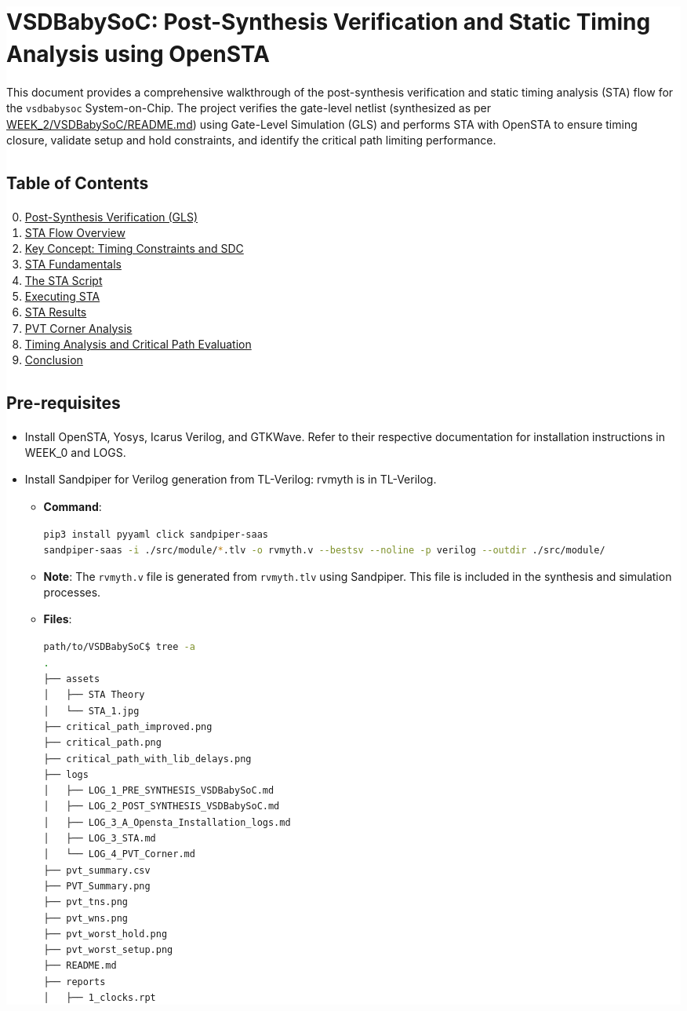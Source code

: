 # VSDBabySoC: Post-Synthesis Verification and Static Timing Analysis using OpenSTA

This document provides a comprehensive walkthrough of the post-synthesis verification and static timing analysis (STA) flow for the `vsdbabysoc` System-on-Chip. The project verifies the gate-level netlist (synthesized as per [WEEK_2/VSDBabySoC/README.md](WEEK_2/VSDBabySoC/README.md)) using Gate-Level Simulation (GLS) and performs STA with OpenSTA to ensure timing closure, validate setup and hold constraints, and identify the critical path limiting performance.

## Table of Contents

0.  [Post-Synthesis Verification (GLS)](#0-post-synthesis-verification-gls)
1.  [STA Flow Overview](#1-sta-flow-overview)
2.  [Key Concept: Timing Constraints and SDC](#2-key-concept-timing-constraints-and-sdc)
3.  [STA Fundamentals](#3-sta-fundamentals)
4.  [The STA Script](#4-the-sta-script)
5.  [Executing STA](#5-executing-sta)
6.  [STA Results](#6-sta-results)
7.  [PVT Corner Analysis](#7-pvt-corner-analysis)
8.  [Timing Analysis and Critical Path Evaluation](#8-timing-analysis-and-critical-path-evaluation)
9.  [Conclusion](#9-conclusion)

## Pre-requisites

- Install OpenSTA, Yosys, Icarus Verilog, and GTKWave. Refer to their respective documentation for installation instructions in WEEK_0 and LOGS.
- Install Sandpiper for Verilog generation from TL-Verilog: rvmyth is in TL-Verilog.

  - **Command**:

    ```bash
    pip3 install pyyaml click sandpiper-saas
    sandpiper-saas -i ./src/module/*.tlv -o rvmyth.v --bestsv --noline -p verilog --outdir ./src/module/
    ```

  - **Note**: The `rvmyth.v` file is generated from `rvmyth.tlv` using Sandpiper. This file is included in the synthesis and simulation processes.

  - **Files**:
    ```bash
    path/to/VSDBabySoC$ tree -a
    .
    ├── assets
    │   ├── STA Theory 
    │   └── STA_1.jpg
    ├── critical_path_improved.png
    ├── critical_path.png
    ├── critical_path_with_lib_delays.png
    ├── logs
    │   ├── LOG_1_PRE_SYNTHESIS_VSDBabySoC.md
    │   ├── LOG_2_POST_SYNTHESIS_VSDBabySoC.md
    │   ├── LOG_3_A_Opensta_Installation_logs.md
    │   ├── LOG_3_STA.md
    │   └── LOG_4_PVT_Corner.md
    ├── pvt_summary.csv
    ├── PVT_Summary.png
    ├── pvt_tns.png
    ├── pvt_wns.png
    ├── pvt_worst_hold.png
    ├── pvt_worst_setup.png
    ├── README.md
    ├── reports
    │   ├── 1_clocks.rpt